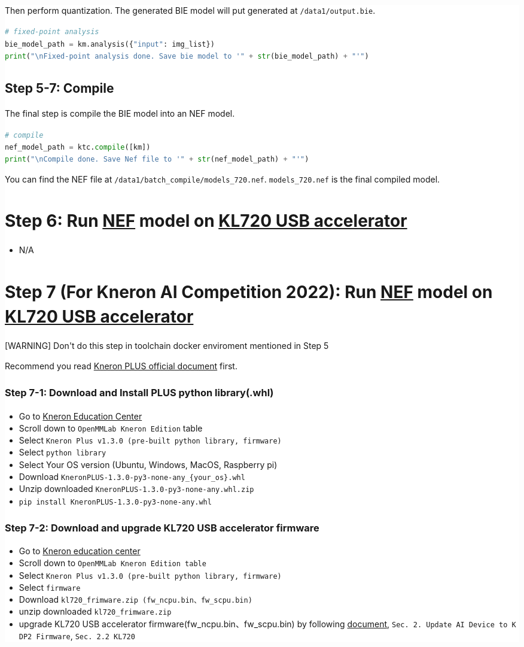Then perform quantization. The generated BIE model will put generated at `/data1/output.bie`.

```python
# fixed-point analysis
bie_model_path = km.analysis({"input": img_list})
print("\nFixed-point analysis done. Save bie model to '" + str(bie_model_path) + "'")
```

## Step 5-7: Compile

The final step is compile the BIE model into an NEF model.
```python
# compile
nef_model_path = ktc.compile([km])
print("\nCompile done. Save Nef file to '" + str(nef_model_path) + "'")
```

You can find the NEF file at `/data1/batch_compile/models_720.nef`. `models_720.nef` is the final compiled model.

# Step 6: Run [NEF](http://doc.kneron.com/docs/#toolchain/manual/#5-nef-workflow) model on [KL720 USB accelerator](https://www.kneo.ai/products/hardwares/HW2020122500000007/1)

* N/A

# Step 7 (For Kneron AI Competition 2022): Run [NEF](http://doc.kneron.com/docs/#toolchain/manual/#5-nef-workflow) model on [KL720 USB accelerator](https://www.kneo.ai/products/hardwares/HW2020122500000007/1)

[WARNING] Don't do this step in toolchain docker enviroment mentioned in Step 5

Recommend you read [Kneron PLUS official document](http://doc.kneron.com/docs/#plus_python/#_top) first.

### Step 7-1: Download and Install PLUS python library(.whl)
* Go to [Kneron Education Center](https://www.kneron.com/tw/support/education-center/)
* Scroll down to `OpenMMLab Kneron Edition` table
* Select `Kneron Plus v1.3.0 (pre-built python library, firmware)`
* Select `python library`
* Select Your OS version (Ubuntu, Windows, MacOS, Raspberry pi)
* Download `KneronPLUS-1.3.0-py3-none-any_{your_os}.whl`
* Unzip downloaded `KneronPLUS-1.3.0-py3-none-any.whl.zip`
* `pip install KneronPLUS-1.3.0-py3-none-any.whl`

### Step 7-2: Download and upgrade KL720 USB accelerator firmware
* Go to [Kneron education center](https://www.kneron.com/tw/support/education-center/)
* Scroll down to `OpenMMLab Kneron Edition table`
* Select `Kneron Plus v1.3.0 (pre-built python library, firmware)`
* Select `firmware`
* Download `kl720_frimware.zip (fw_ncpu.bin、fw_scpu.bin)`
* unzip downloaded `kl720_frimware.zip`
* upgrade KL720 USB accelerator firmware(fw_ncpu.bin、fw_scpu.bin) by following [document](http://doc.kneron.com/docs/#plus_python/getting_start/), `Sec. 2. Update AI Device to KDP2 Firmware`, `Sec. 2.2 KL720`

